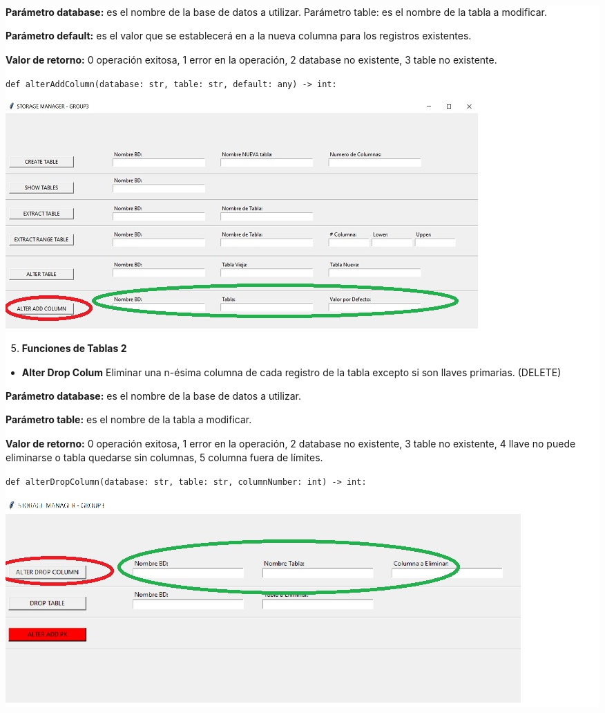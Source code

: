 **Parámetro database:** es el nombre de la base de datos a utilizar.
Parámetro table: es el nombre de la tabla a modificar.

**Parámetro default:** es el valor que se establecerá en a la nueva columna para los registros existentes.

**Valor de retorno:** 0 operación exitosa, 1 error en la operación, 2 database no existente, 3 table no existente.

```
def alterAddColumn(database: str, table: str, default: any) -> int:
```
![N|Solid](Imagenes/Alter_AC.jpg)

5. **Funciones de Tablas 2**

* **Alter Drop Colum**
Eliminar una n-ésima columna de cada registro de la tabla excepto si son llaves primarias. (DELETE)

**Parámetro database:** es el nombre de la base de datos a utilizar.

**Parámetro table:** es el nombre de la tabla a modificar.

**Valor de retorno:** 0 operación exitosa, 1 error en la operación, 2 database no existente, 3 table no existente, 4 llave no puede eliminarse o tabla quedarse sin columnas, 5 columna fuera de límites.

```
def alterDropColumn(database: str, table: str, columnNumber: int) -> int:
```

![N|Solid](Imagenes/Alter_DC.jpg)
